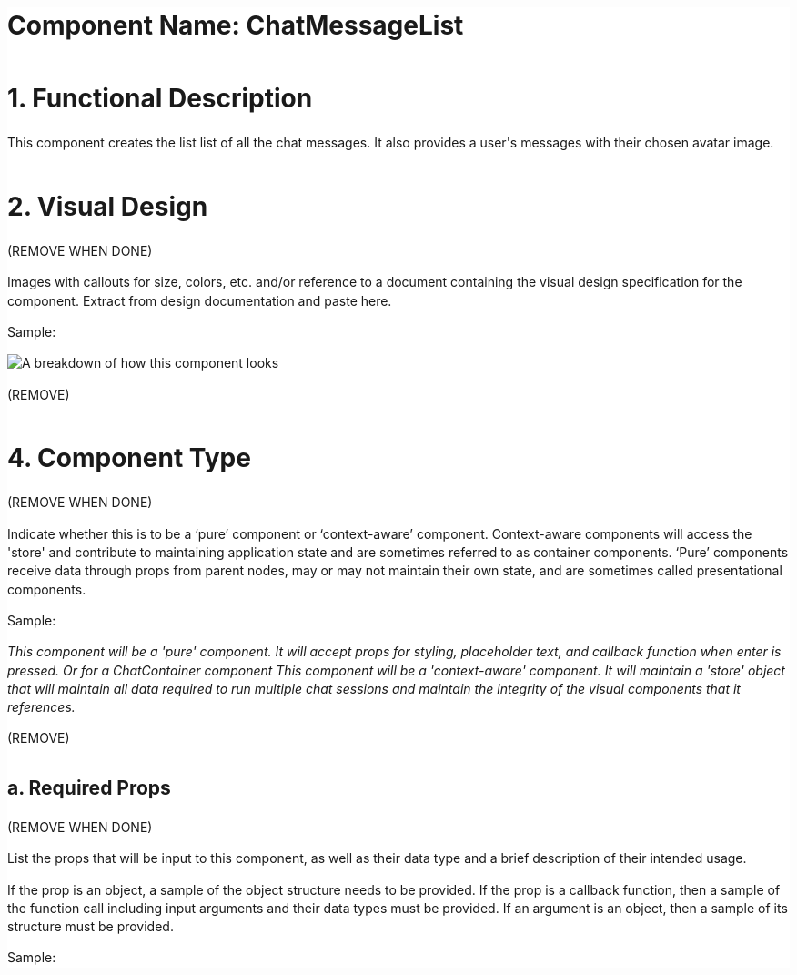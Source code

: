 # Component Name:  ChatMessageList   #
# 1. Functional Description #

This component creates the list list of all the chat messages. It also provides a user's messages with their chosen avatar image.

# 2. Visual Design #  

(REMOVE WHEN DONE)

Images with callouts for size, colors, etc. and/or reference to a document containing the visual design specification for the component.  Extract from design documentation and paste here.

Sample:

![A breakdown of how this component looks](https://raw.githubusercontent.com/star2star/react-verto-communicator/master/documents/img/Template-Image.png)

(REMOVE)

# 4. Component Type #

(REMOVE WHEN DONE)

Indicate whether this is to be a ‘pure’ component or ‘context-aware’ component.  Context-aware components will access the 'store' and contribute to maintaining application state and are sometimes referred to as container components.  ‘Pure’ components receive data through props from parent nodes, may or may not maintain their own state,  and are sometimes called presentational components.

Sample:

_This component will be a 'pure' component.  It will accept props for styling, placeholder text, and callback function when enter is pressed. Or for a ChatContainer component
This component will be a 'context-aware' component.  It will maintain a 'store' object that will maintain all data required to run multiple chat sessions and maintain the integrity of the visual components that it references._

(REMOVE)

## a. Required Props ##

(REMOVE WHEN DONE)

List the props that will be input to this component, as well as their data type and a brief description of their intended usage.  

If the prop is an object, a sample of the object structure needs to be provided.
If the prop is a callback function, then a sample of the function call including input arguments and their data types must be provided.  If an argument is an object, then a sample of its structure must be provided.

Sample:
